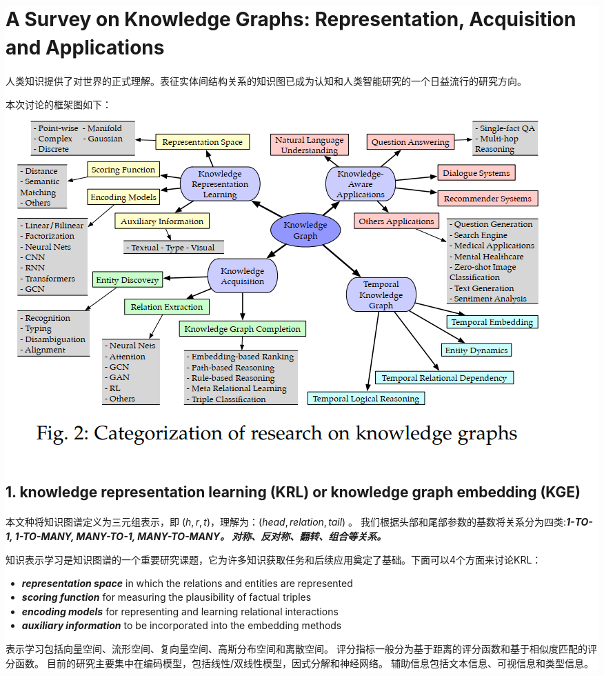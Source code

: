 
# A Survey on Knowledge Graphs: Representation, Acquisition and Applications

人类知识提供了对世界的正式理解。表征实体间结构关系的知识图已成为认知和人类智能研究的一个日益流行的研究方向。

本次讨论的框架图如下：
 ![](.kg_images/29db54c8.png)

## 1. knowledge representation learning (KRL) or knowledge graph embedding (KGE)

本文种将知识图谱定义为三元组表示，即  $(h, r, t)$，理解为：$(head, relation, tail)$ 。
我们根据头部和尾部参数的基数将关系分为四类:***1-TO-1, 1-TO-MANY, MANY-TO-1, MANY-TO-MANY。 对称、反对称、翻转、组合等关系。***


知识表示学习是知识图谱的一个重要研究课题，它为许多知识获取任务和后续应用奠定了基础。下面可以4个方面来讨论KRL：

- _**representation space**_ in which the relations and entities are represented
- _**scoring function**_ for measuring the plausibility of factual triples
- _**encoding models**_ for representing and learning relational interactions
- _**auxiliary information**_ to be incorporated into the embedding methods

表示学习包括向量空间、流形空间、复向量空间、高斯分布空间和离散空间。
评分指标一般分为基于距离的评分函数和基于相似度匹配的评分函数。
目前的研究主要集中在编码模型，包括线性/双线性模型，因式分解和神经网络。
辅助信息包括文本信息、可视信息和类型信息。
